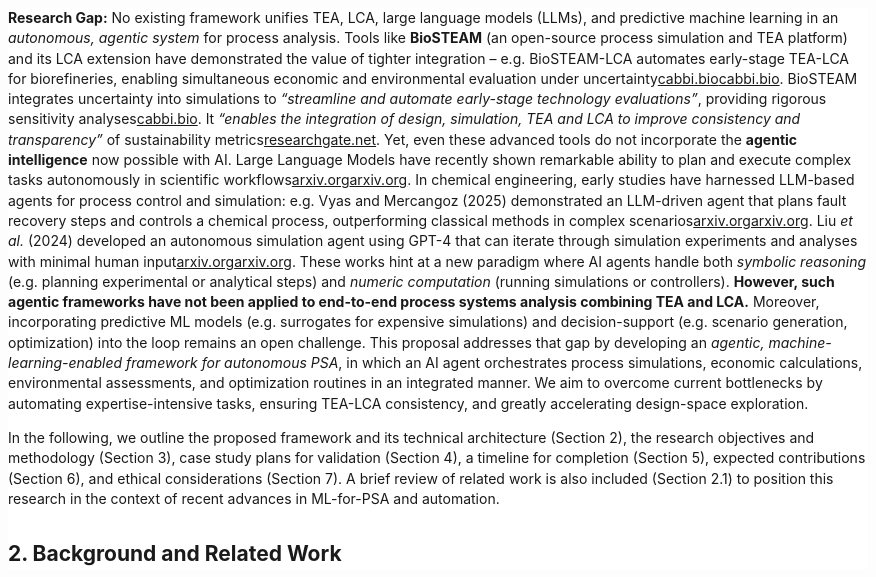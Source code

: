 **Research Gap:** No existing framework unifies TEA, LCA, large language models (LLMs), and predictive machine learning in an _autonomous, agentic system_ for process analysis. Tools like **BioSTEAM** (an open-source process simulation and TEA platform) and its LCA extension have demonstrated the value of tighter integration – e.g. BioSTEAM-LCA automates early-stage TEA-LCA for biorefineries, enabling simultaneous economic and environmental evaluation under uncertainty[cabbi.bio](https://cabbi.bio/datasets/biosteam-and-biosteam-lca/#:~:text=Additionally%2C%20an%20agile%20life%20cycle,performance%2C%20economics%2C%20and%20environmental%20impacts)[cabbi.bio](https://cabbi.bio/wp-content/uploads/2023/10/2021-01-DOE-Highlight-final-ACSSusChemEng_Guest.pdf#:~:text=projections%20of%20their%20environmental%20impacts,technology%20performance%2C%20and%20contextual%20landscape). BioSTEAM integrates uncertainty into simulations to _“streamline and automate early-stage technology evaluations”_, providing rigorous sensitivity analyses[cabbi.bio](https://cabbi.bio/datasets/biosteam-and-biosteam-lca/#:~:text=BioSTEAM%20is%20a%20fast%20and,platform%2C%20BioSTEAM%20aims%20to%20foster). It _“enables the integration of design, simulation, TEA and LCA to improve consistency and transparency”_ of sustainability metrics[researchgate.net](https://www.researchgate.net/publication/338930278_BioSTEAM_A_Fast_and_Flexible_Platform_for_the_Design_Simulation_and_Techno-Economic_Analysis_of_Biorefineries_Under_Uncertainty#:~:text=,). Yet, even these advanced tools do not incorporate the **agentic intelligence** now possible with AI. Large Language Models have recently shown remarkable ability to plan and execute complex tasks autonomously in scientific workflows[arxiv.org](https://arxiv.org/abs/2408.15512#:~:text=,4o)[arxiv.org](https://arxiv.org/abs/2408.15512#:~:text=Claude,local%20attention%20and%20global%20oversight). In chemical engineering, early studies have harnessed LLM-based agents for process control and simulation: e.g. Vyas and Mercangoz (2025) demonstrated an LLM-driven agent that plans fault recovery steps and controls a chemical process, outperforming classical methods in complex scenarios[arxiv.org](https://arxiv.org/abs/2507.07115#:~:text=,loop%20iteratively%20refines%20invalid%20plans)[arxiv.org](https://arxiv.org/abs/2507.07115#:~:text=a%20laboratory%20TCLab%20platform%20,driven%20automation%20in%20chemical%20engineering). Liu _et al._ (2024) developed an autonomous simulation agent using GPT-4 that can iterate through simulation experiments and analyses with minimal human input[arxiv.org](https://arxiv.org/abs/2408.15512#:~:text=experimental%20processes%20and%20computational%20simulations,flawless)[arxiv.org](https://arxiv.org/abs/2408.15512#:~:text=execution%20on%20designated%20research%20missions%2C,local%20attention%20and%20global%20oversight). These works hint at a new paradigm where AI agents handle both _symbolic reasoning_ (e.g. planning experimental or analytical steps) and _numeric computation_ (running simulations or controllers). **However, such agentic frameworks have not been applied to end-to-end process systems analysis combining TEA and LCA.** Moreover, incorporating predictive ML models (e.g. surrogates for expensive simulations) and decision-support (e.g. scenario generation, optimization) into the loop remains an open challenge. This proposal addresses that gap by developing an _agentic, machine-learning-enabled framework for autonomous PSA_, in which an AI agent orchestrates process simulations, economic calculations, environmental assessments, and optimization routines in an integrated manner. We aim to overcome current bottlenecks by automating expertise-intensive tasks, ensuring TEA-LCA consistency, and greatly accelerating design-space exploration.

In the following, we outline the proposed framework and its technical architecture (Section 2), the research objectives and methodology (Section 3), case study plans for validation (Section 4), a timeline for completion (Section 5), expected contributions (Section 6), and ethical considerations (Section 7). A brief review of related work is also included (Section 2.1) to position this research in the context of recent advances in ML-for-PSA and automation.

## **2. Background and Related Work**

